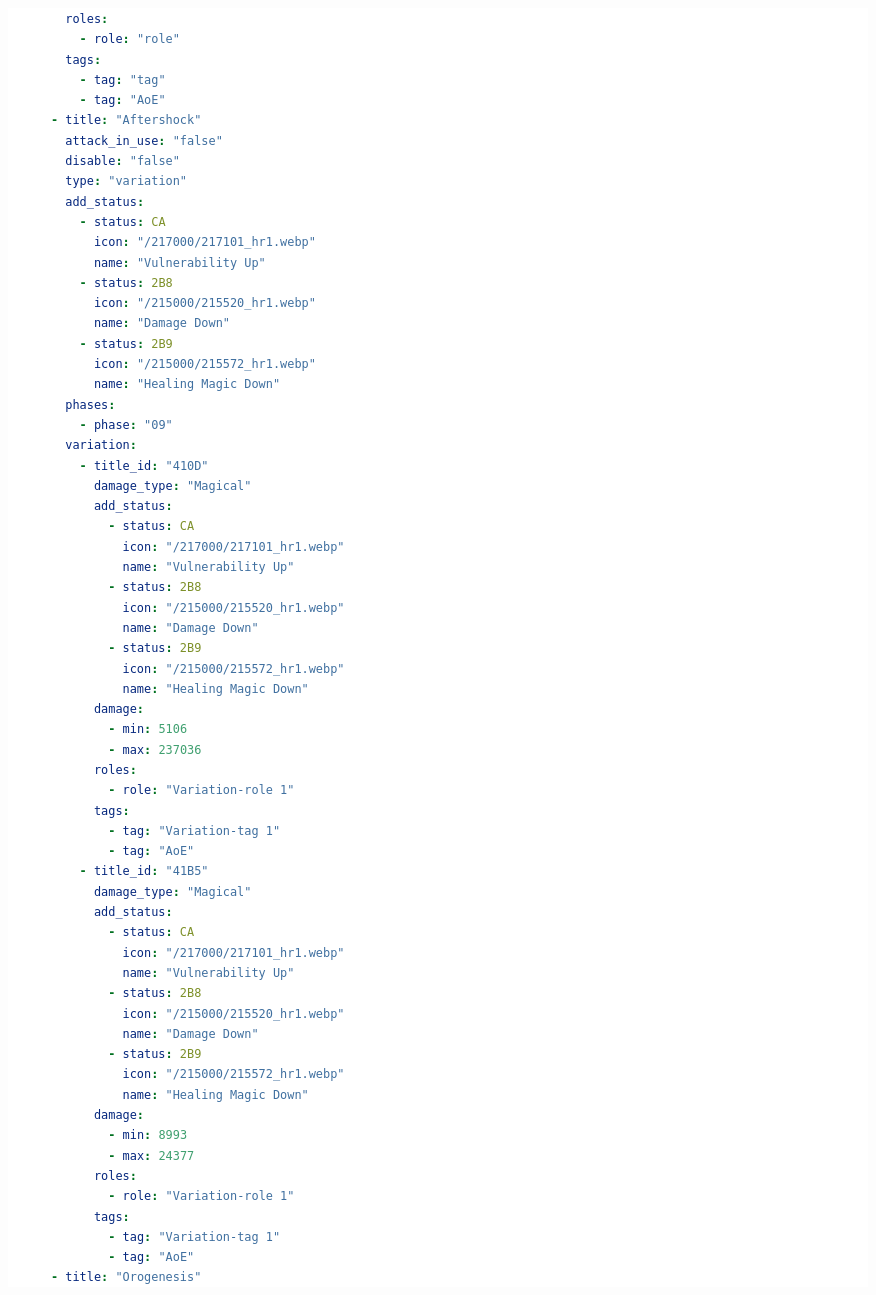 ```yaml
        roles:
          - role: "role"
        tags:
          - tag: "tag"
          - tag: "AoE"
      - title: "Aftershock"
        attack_in_use: "false"
        disable: "false"
        type: "variation"
        add_status:
          - status: CA
            icon: "/217000/217101_hr1.webp"
            name: "Vulnerability Up"
          - status: 2B8
            icon: "/215000/215520_hr1.webp"
            name: "Damage Down"
          - status: 2B9
            icon: "/215000/215572_hr1.webp"
            name: "Healing Magic Down"
        phases:
          - phase: "09"
        variation:
          - title_id: "410D"
            damage_type: "Magical"
            add_status:
              - status: CA
                icon: "/217000/217101_hr1.webp"
                name: "Vulnerability Up"
              - status: 2B8
                icon: "/215000/215520_hr1.webp"
                name: "Damage Down"
              - status: 2B9
                icon: "/215000/215572_hr1.webp"
                name: "Healing Magic Down"
            damage:
              - min: 5106
              - max: 237036
            roles:
              - role: "Variation-role 1"
            tags:
              - tag: "Variation-tag 1"
              - tag: "AoE"
          - title_id: "41B5"
            damage_type: "Magical"
            add_status:
              - status: CA
                icon: "/217000/217101_hr1.webp"
                name: "Vulnerability Up"
              - status: 2B8
                icon: "/215000/215520_hr1.webp"
                name: "Damage Down"
              - status: 2B9
                icon: "/215000/215572_hr1.webp"
                name: "Healing Magic Down"
            damage:
              - min: 8993
              - max: 24377
            roles:
              - role: "Variation-role 1"
            tags:
              - tag: "Variation-tag 1"
              - tag: "AoE"
      - title: "Orogenesis"
```